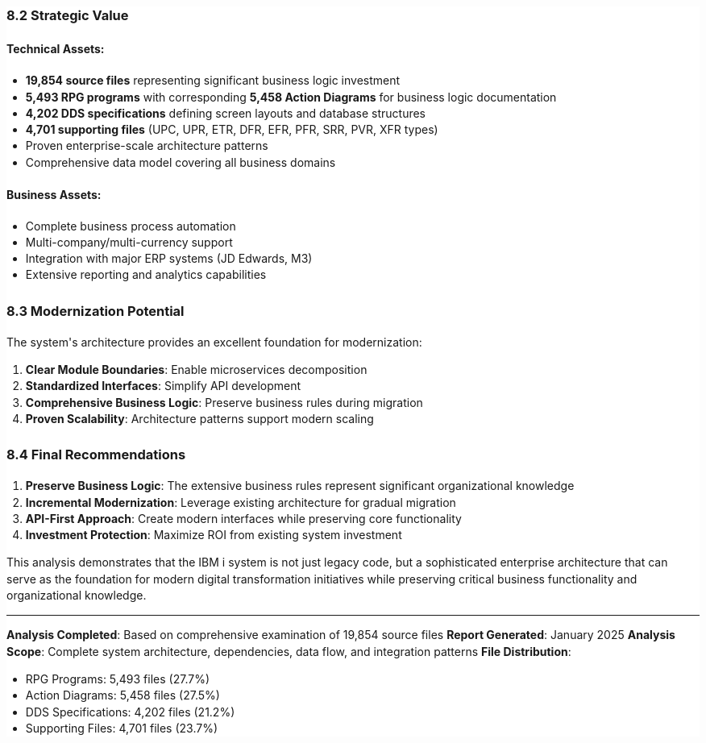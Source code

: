 ### 8.2 Strategic Value

#### **Technical Assets:**
- **19,854 source files** representing significant business logic investment
- **5,493 RPG programs** with corresponding **5,458 Action Diagrams** for business logic documentation
- **4,202 DDS specifications** defining screen layouts and database structures
- **4,701 supporting files** (UPC, UPR, ETR, DFR, EFR, PFR, SRR, PVR, XFR types)
- Proven enterprise-scale architecture patterns
- Comprehensive data model covering all business domains

#### **Business Assets:**
- Complete business process automation
- Multi-company/multi-currency support
- Integration with major ERP systems (JD Edwards, M3)
- Extensive reporting and analytics capabilities

### 8.3 Modernization Potential

The system's architecture provides an excellent foundation for modernization:

1. **Clear Module Boundaries**: Enable microservices decomposition
2. **Standardized Interfaces**: Simplify API development
3. **Comprehensive Business Logic**: Preserve business rules during migration
4. **Proven Scalability**: Architecture patterns support modern scaling

### 8.4 Final Recommendations

1. **Preserve Business Logic**: The extensive business rules represent significant organizational knowledge
2. **Incremental Modernization**: Leverage existing architecture for gradual migration
3. **API-First Approach**: Create modern interfaces while preserving core functionality
4. **Investment Protection**: Maximize ROI from existing system investment

This analysis demonstrates that the IBM i system is not just legacy code, but a sophisticated enterprise architecture that can serve as the foundation for modern digital transformation initiatives while preserving critical business functionality and organizational knowledge.

---

**Analysis Completed**: Based on comprehensive examination of 19,854 source files
**Report Generated**: January 2025
**Analysis Scope**: Complete system architecture, dependencies, data flow, and integration patterns
**File Distribution**:
- RPG Programs: 5,493 files (27.7%)
- Action Diagrams: 5,458 files (27.5%)
- DDS Specifications: 4,202 files (21.2%)
- Supporting Files: 4,701 files (23.7%)